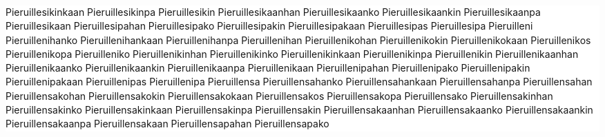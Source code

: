 Pieruillesikinkaan
Pieruillesikinpa
Pieruillesikin
Pieruillesikaanhan
Pieruillesikaanko
Pieruillesikaankin
Pieruillesikaanpa
Pieruillesikaan
Pieruillesipahan
Pieruillesipako
Pieruillesipakin
Pieruillesipakaan
Pieruillesipas
Pieruillesipa
Pieruilleni
Pieruillenihanko
Pieruillenihankaan
Pieruillenihanpa
Pieruillenihan
Pieruillenikohan
Pieruillenikokin
Pieruillenikokaan
Pieruillenikos
Pieruillenikopa
Pieruilleniko
Pieruillenikinhan
Pieruillenikinko
Pieruillenikinkaan
Pieruillenikinpa
Pieruillenikin
Pieruillenikaanhan
Pieruillenikaanko
Pieruillenikaankin
Pieruillenikaanpa
Pieruillenikaan
Pieruillenipahan
Pieruillenipako
Pieruillenipakin
Pieruillenipakaan
Pieruillenipas
Pieruillenipa
Pieruillensa
Pieruillensahanko
Pieruillensahankaan
Pieruillensahanpa
Pieruillensahan
Pieruillensakohan
Pieruillensakokin
Pieruillensakokaan
Pieruillensakos
Pieruillensakopa
Pieruillensako
Pieruillensakinhan
Pieruillensakinko
Pieruillensakinkaan
Pieruillensakinpa
Pieruillensakin
Pieruillensakaanhan
Pieruillensakaanko
Pieruillensakaankin
Pieruillensakaanpa
Pieruillensakaan
Pieruillensapahan
Pieruillensapako